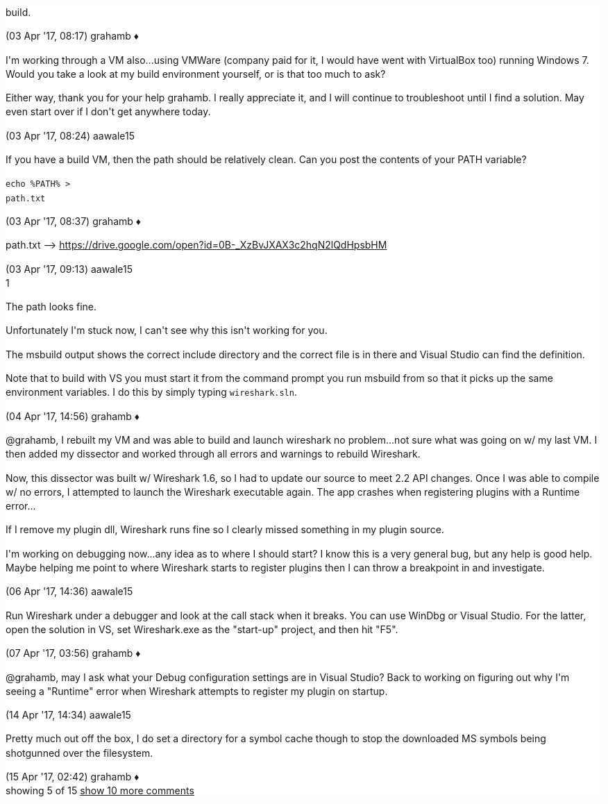 build.</p></div><div id="comment-60550-info" class="comment-info"><span class="comment-age">(03 Apr '17, 08:17)</span> <span class="comment-user userinfo">grahamb ♦</span></div></div><span id="60551"></span><div id="comment-60551" class="comment not_top_scorer"><div id="post-60551-score" class="comment-score"></div><div class="comment-text"><p>I'm working through a VM also...using VMWare (company paid for it, I would have went with VirtualBox too) running Windows 7. Would you take a look at my build environment yourself, or is that too much to ask?</p><p>Either way, thank you for your help grahamb. I really appreciate it, and I will continue to troubleshoot until I find a solution. May even start over if I don't get anywhere today.</p></div><div id="comment-60551-info" class="comment-info"><span class="comment-age">(03 Apr '17, 08:24)</span> <span class="comment-user userinfo">aawale15</span></div></div><span id="60552"></span><div id="comment-60552" class="comment not_top_scorer"><div id="post-60552-score" class="comment-score"></div><div class="comment-text"><p>If you have a build VM, then the path should be relatively clean. Can you post the contents of your PATH variable?</p><pre><code>echo %PATH% &gt; path.txt</code></pre></div><div id="comment-60552-info" class="comment-info"><span class="comment-age">(03 Apr '17, 08:37)</span> <span class="comment-user userinfo">grahamb ♦</span></div></div><span id="60553"></span><div id="comment-60553" class="comment not_top_scorer"><div id="post-60553-score" class="comment-score"></div><div class="comment-text"><p>path.txt --&gt; <a href="https://drive.google.com/open?id=0B-_XzBvJXAX3c2hqN2lQdHpsbHM">https://drive.google.com/open?id=0B-_XzBvJXAX3c2hqN2lQdHpsbHM</a></p></div><div id="comment-60553-info" class="comment-info"><span class="comment-age">(03 Apr '17, 09:13)</span> <span class="comment-user userinfo">aawale15</span></div></div><span id="60572"></span><div id="comment-60572" class="comment"><div id="post-60572-score" class="comment-score">1</div><div class="comment-text"><p>The path looks fine.</p><p>Unfortunately I'm stuck now, I can't see why this isn't working for you.</p><p>The msbuild output shows the correct include directory and the correct file is in there and Visual Studio can find the definition.</p><p>Note that to build with VS you must start it from the command prompt you run msbuild from so that it picks up the same environment variables. I do this by simply typing <code>wireshark.sln</code>.</p></div><div id="comment-60572-info" class="comment-info"><span class="comment-age">(04 Apr '17, 14:56)</span> <span class="comment-user userinfo">grahamb ♦</span></div></div><span id="60626"></span><div id="comment-60626" class="comment not_top_scorer"><div id="post-60626-score" class="comment-score"></div><div class="comment-text"><p><span>@grahamb</span>, I rebuilt my VM and was able to build and launch wireshark no problem...not sure what was going on w/ my last VM. I then added my dissector and worked through all errors and warnings to rebuild Wireshark.</p><p>Now, this dissector was built w/ Wireshark 1.6, so I had to update our source to meet 2.2 API changes. Once I was able to compile w/ no errors, I attempted to launch the Wireshark executable again. The app crashes when registering plugins with a Runtime error...</p><p>If I remove my plugin dll, Wireshark runs fine so I clearly missed something in my plugin source.</p><p>I'm working on debugging now...any idea as to where I should start? I know this is a very general bug, but any help is good help. Maybe helping me point to where Wireshark starts to register plugins then I can throw a breakpoint in and investigate.</p></div><div id="comment-60626-info" class="comment-info"><span class="comment-age">(06 Apr '17, 14:36)</span> <span class="comment-user userinfo">aawale15</span></div></div><span id="60638"></span><div id="comment-60638" class="comment not_top_scorer"><div id="post-60638-score" class="comment-score"></div><div class="comment-text"><p>Run Wireshark under a debugger and look at the call stack when it breaks. You can use WinDbg or Visual Studio. For the latter, open the solution in VS, set Wireshark.exe as the "start-up" project, and then hit "F5".</p></div><div id="comment-60638-info" class="comment-info"><span class="comment-age">(07 Apr '17, 03:56)</span> <span class="comment-user userinfo">grahamb ♦</span></div></div><span id="60835"></span><div id="comment-60835" class="comment not_top_scorer"><div id="post-60835-score" class="comment-score"></div><div class="comment-text"><p><span>@grahamb</span>, may I ask what your Debug configuration settings are in Visual Studio? Back to working on figuring out why I'm seeing a "Runtime" error when Wireshark attempts to register my plugin on startup.</p></div><div id="comment-60835-info" class="comment-info"><span class="comment-age">(14 Apr '17, 14:34)</span> <span class="comment-user userinfo">aawale15</span></div></div><span id="60839"></span><div id="comment-60839" class="comment not_top_scorer"><div id="post-60839-score" class="comment-score"></div><div class="comment-text"><p>Pretty much out off the box, I do set a directory for a symbol cache though to stop the downloaded MS symbols being shotgunned over the filesystem.</p></div><div id="comment-60839-info" class="comment-info"><span class="comment-age">(15 Apr '17, 02:42)</span> <span class="comment-user userinfo">grahamb ♦</span></div></div></div><div id="comment-tools-60434" class="comment-tools"><span class="comments-showing"> showing 5 of 15 </span> <a href="#" class="show-all-comments-link">show 10 more comments</a></div><div class="clear"></div><div id="comment-60434-form-container" class="comment-form-container"></div><div class="clear"></div></div></td></tr></tbody></table>
